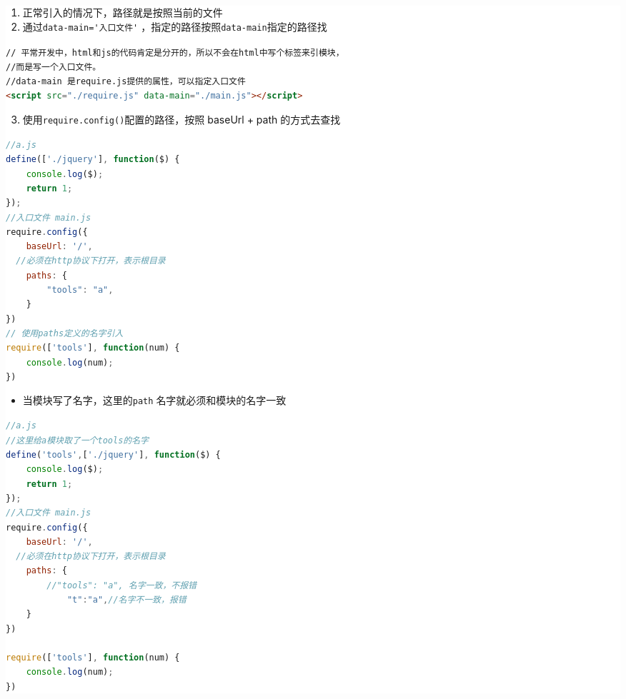 1. 正常引入的情况下，路径就是按照当前的文件
2. 通过`data-main='入口文件'` ，指定的路径按照`data-main`指定的路径找

```html
// 平常开发中，html和js的代码肯定是分开的，所以不会在html中写个标签来引模块，
//而是写一个入口文件。
//data-main 是require.js提供的属性，可以指定入口文件
<script src="./require.js" data-main="./main.js"></script>
```

3. 使用`require.config()`配置的路径，按照 baseUrl + path 的方式去查找

```js
//a.js
define(['./jquery'], function($) {
    console.log($);
    return 1;
});
//入口文件 main.js
require.config({
    baseUrl: '/',
  //必须在http协议下打开，表示根目录
    paths: {
        "tools": "a",
    }
})
// 使用paths定义的名字引入
require(['tools'], function(num) {
    console.log(num);
})
```

- 当模块写了名字，这里的`path` 名字就必须和模块的名字一致

```js
//a.js
//这里给a模块取了一个tools的名字
define('tools',['./jquery'], function($) {
    console.log($);
    return 1;
});
//入口文件 main.js
require.config({
    baseUrl: '/',
  //必须在http协议下打开，表示根目录
    paths: {
        //"tools": "a", 名字一致，不报错
       		"t":"a",//名字不一致，报错
    }
})

require(['tools'], function(num) {
    console.log(num);
})
```
